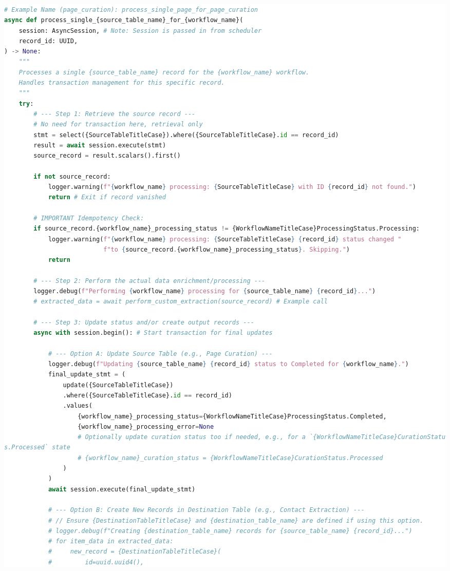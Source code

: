 ```python
# Example Name (page_curation): process_single_page_for_page_curation
async def process_single_{source_table_name}_for_{workflow_name}(
    session: AsyncSession, # Note: Session is passed in from scheduler
    record_id: UUID,
) -> None:
    """
    Processes a single {source_table_name} record for the {workflow_name} workflow.
    Handles transaction management for this specific record.
    """
    try:
        # --- Step 1: Retrieve the source record ---
        # No need for transaction here, retrieval only
        stmt = select({SourceTableTitleCase}).where({SourceTableTitleCase}.id == record_id)
        result = await session.execute(stmt)
        source_record = result.scalars().first()

        if not source_record:
            logger.warning(f"{workflow_name} processing: {SourceTableTitleCase} with ID {record_id} not found.")
            return # Exit if record vanished

        # IMPORTANT Idempotency Check:
        if source_record.{workflow_name}_processing_status != {WorkflowNameTitleCase}ProcessingStatus.Processing:
            logger.warning(f"{workflow_name} processing: {SourceTableTitleCase} {record_id} status changed "
                           f"to {source_record.{workflow_name}_processing_status}. Skipping.")
            return

        # --- Step 2: Perform the actual data enrichment/processing ---
        logger.debug(f"Performing {workflow_name} processing for {source_table_name} {record_id}...")
        # extracted_data = await perform_custom_extraction(source_record) # Example call

        # --- Step 3: Update status and/or create output records ---
        async with session.begin(): # Start transaction for final updates

            # --- Option A: Update Source Table (e.g., Page Curation) ---
            logger.debug(f"Updating {source_table_name} {record_id} status to Completed for {workflow_name}.")
            final_update_stmt = (
                update({SourceTableTitleCase})
                .where({SourceTableTitleCase}.id == record_id)
                .values(
                    {workflow_name}_processing_status={WorkflowNameTitleCase}ProcessingStatus.Completed,
                    {workflow_name}_processing_error=None
                    # Optionally update curation status too if needed, e.g., for a `{WorkflowNameTitleCase}CurationStatus.Processed` state
                    # {workflow_name}_curation_status = {WorkflowNameTitleCase}CurationStatus.Processed
                )
            )
            await session.execute(final_update_stmt)

            # --- Option B: Create New Records in Destination Table (e.g., Contact Extraction) ---
            # // Ensure {DestinationTableTitleCase} and {destination_table_name} are defined if using this option.
            # logger.debug(f"Creating {destination_table_name} records for {source_table_name} {record_id}...")
            # for item_data in extracted_data:
            #     new_record = {DestinationTableTitleCase}(
            #         id=uuid.uuid4(),
```